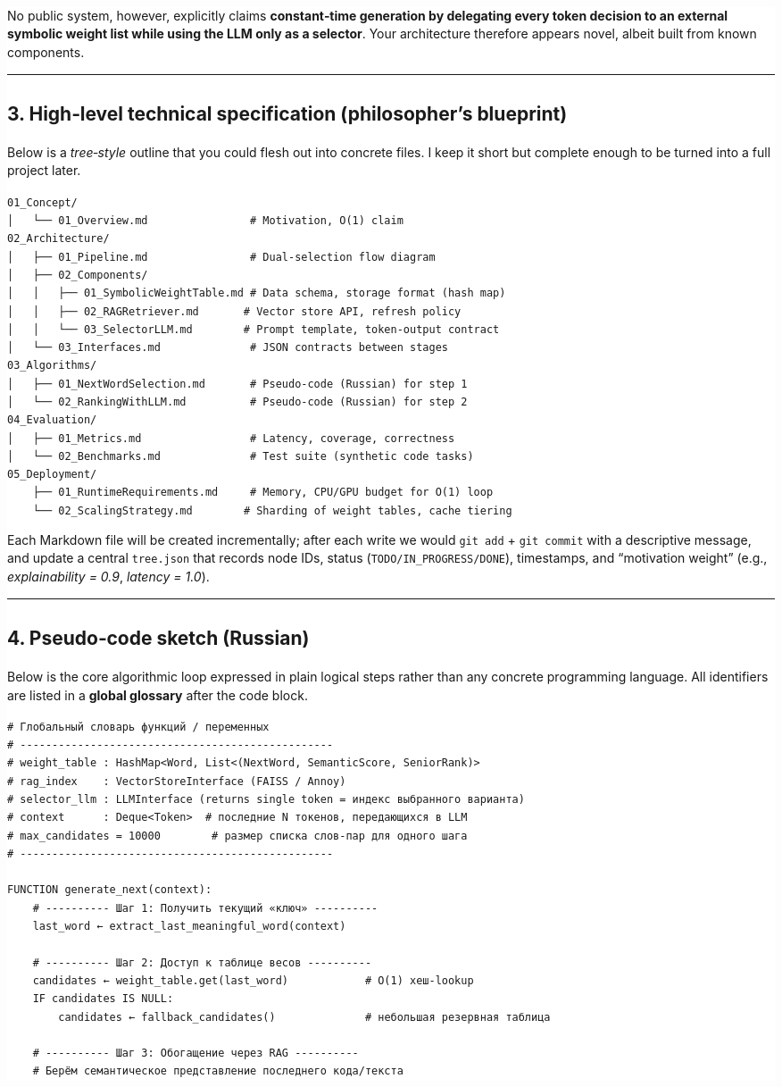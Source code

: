 No public system, however, explicitly claims **constant‑time generation by delegating every token decision to an external symbolic weight list while using the LLM only as a selector**. Your architecture therefore appears novel, albeit built from known components.

---

## 3. High‑level technical specification (philosopher’s blueprint)

Below is a *tree‑style* outline that you could flesh out into concrete files. I keep it short but complete enough to be turned into a full project later.

```
01_Concept/
│   └── 01_Overview.md                # Motivation, O(1) claim
02_Architecture/
│   ├── 01_Pipeline.md                # Dual‑selection flow diagram
│   ├── 02_Components/
│   │   ├── 01_SymbolicWeightTable.md # Data schema, storage format (hash map)
│   │   ├── 02_RAGRetriever.md       # Vector store API, refresh policy
│   │   └── 03_SelectorLLM.md        # Prompt template, token‑output contract
│   └── 03_Interfaces.md              # JSON contracts between stages
03_Algorithms/
│   ├── 01_NextWordSelection.md       # Pseudo‑code (Russian) for step 1
│   └── 02_RankingWithLLM.md          # Pseudo‑code (Russian) for step 2
04_Evaluation/
│   ├── 01_Metrics.md                 # Latency, coverage, correctness
│   └── 02_Benchmarks.md              # Test suite (synthetic code tasks)
05_Deployment/
    ├── 01_RuntimeRequirements.md     # Memory, CPU/GPU budget for O(1) loop
    └── 02_ScalingStrategy.md        # Sharding of weight tables, cache tiering
```

Each Markdown file will be created incrementally; after each write we would `git add` + `git commit` with a descriptive message, and update a central `tree.json` that records node IDs, status (`TODO/IN_PROGRESS/DONE`), timestamps, and “motivation weight” (e.g., *explainability = 0.9*, *latency = 1.0*).

---

## 4. Pseudo‑code sketch (Russian)  

Below is the core algorithmic loop expressed in plain logical steps rather than any concrete programming language. All identifiers are listed in a **global glossary** after the code block.

```pseudo
# Глoбальный словарь функций / переменных
# -------------------------------------------------
# weight_table : HashMap<Word, List<(NextWord, SemanticScore, SeniorRank)>
# rag_index    : VectorStoreInterface (FAISS / Annoy)
# selector_llm : LLMInterface (returns single token = индекс выбранного варианта)
# context      : Deque<Token>  # последние N токенов, передающихся в LLM
# max_candidates = 10000        # размер списка слов‑пар для одного шага
# -------------------------------------------------

FUNCTION generate_next(context):
    # ---------- Шаг 1: Получить текущий «ключ» ----------
    last_word ← extract_last_meaningful_word(context)

    # ---------- Шаг 2: Доступ к таблице весов ----------
    candidates ← weight_table.get(last_word)            # O(1) хеш‑lookup
    IF candidates IS NULL:
        candidates ← fallback_candidates()              # небольшая резервная таблица

    # ---------- Шаг 3: Обогащение через RAG ----------
    # Берём семантическое представление последнего кода/текста
```